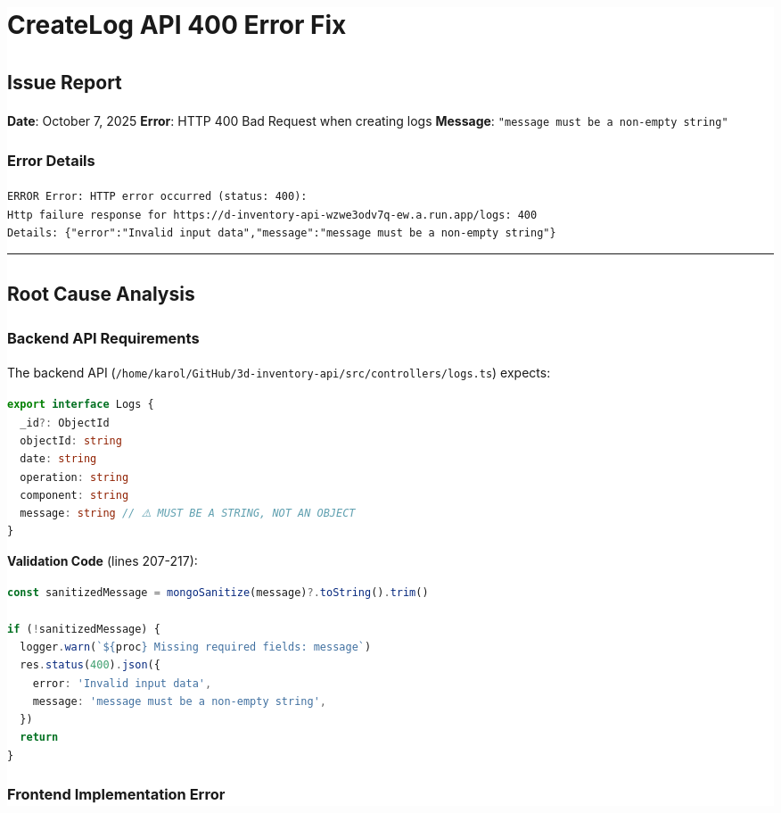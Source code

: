# CreateLog API 400 Error Fix

## Issue Report

**Date**: October 7, 2025
**Error**: HTTP 400 Bad Request when creating logs
**Message**: `"message must be a non-empty string"`

### Error Details

```
ERROR Error: HTTP error occurred (status: 400):
Http failure response for https://d-inventory-api-wzwe3odv7q-ew.a.run.app/logs: 400
Details: {"error":"Invalid input data","message":"message must be a non-empty string"}
```

---

## Root Cause Analysis

### Backend API Requirements

The backend API (`/home/karol/GitHub/3d-inventory-api/src/controllers/logs.ts`) expects:

```typescript
export interface Logs {
  _id?: ObjectId
  objectId: string
  date: string
  operation: string
  component: string
  message: string // ⚠️ MUST BE A STRING, NOT AN OBJECT
}
```

**Validation Code** (lines 207-217):

```typescript
const sanitizedMessage = mongoSanitize(message)?.toString().trim()

if (!sanitizedMessage) {
  logger.warn(`${proc} Missing required fields: message`)
  res.status(400).json({
    error: 'Invalid input data',
    message: 'message must be a non-empty string',
  })
  return
}
```

### Frontend Implementation Error
